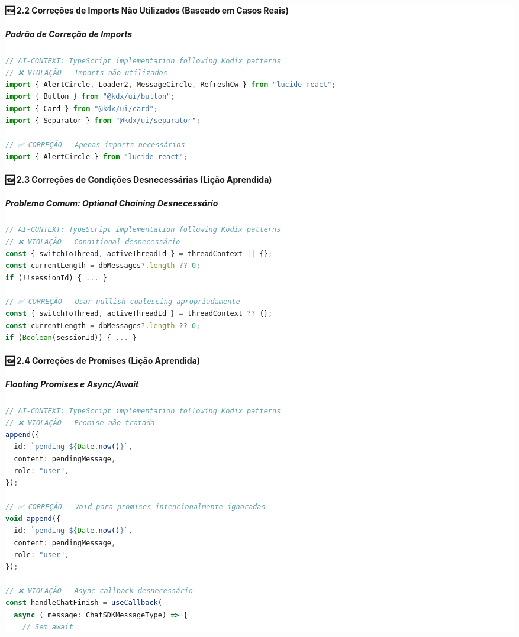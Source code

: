 

#### **🆕 2.2 Correções de Imports Não Utilizados (Baseado em Casos Reais)**

##### **Padrão de Correção de Imports**



```typescript
// AI-CONTEXT: TypeScript implementation following Kodix patterns
// ❌ VIOLAÇÃO - Imports não utilizados
import { AlertCircle, Loader2, MessageCircle, RefreshCw } from "lucide-react";
import { Button } from "@kdx/ui/button";
import { Card } from "@kdx/ui/card";
import { Separator } from "@kdx/ui/separator";

// ✅ CORREÇÃO - Apenas imports necessários
import { AlertCircle } from "lucide-react";
```



#### **🆕 2.3 Correções de Condições Desnecessárias (Lição Aprendida)**

##### **Problema Comum: Optional Chaining Desnecessário**



```typescript
// AI-CONTEXT: TypeScript implementation following Kodix patterns
// ❌ VIOLAÇÃO - Conditional desnecessário
const { switchToThread, activeThreadId } = threadContext || {};
const currentLength = dbMessages?.length ?? 0;
if (!!sessionId) { ... }

// ✅ CORREÇÃO - Usar nullish coalescing apropriadamente
const { switchToThread, activeThreadId } = threadContext ?? {};
const currentLength = dbMessages?.length ?? 0;
if (Boolean(sessionId)) { ... }
```



#### **🆕 2.4 Correções de Promises (Lição Aprendida)**

##### **Floating Promises e Async/Await**



```typescript
// AI-CONTEXT: TypeScript implementation following Kodix patterns
// ❌ VIOLAÇÃO - Promise não tratada
append({
  id: `pending-${Date.now()}`,
  content: pendingMessage,
  role: "user",
});

// ✅ CORREÇÃO - Void para promises intencionalmente ignoradas
void append({
  id: `pending-${Date.now()}`,
  content: pendingMessage,
  role: "user",
});

// ❌ VIOLAÇÃO - Async callback desnecessário
const handleChatFinish = useCallback(
  async (_message: ChatSDKMessageType) => {
    // Sem await
```